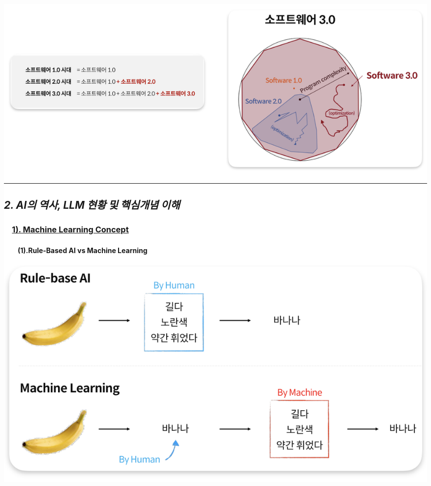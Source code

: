 ![SW_Coverage](./images/SW%20Coverage.png)
<hr>  

## _2. AI의 역사, LLM 현황 및 핵심개념 이해_  
### &emsp;[1). Machine Learning Concept](./Docs/Part2.%20AI의역사,%20LLM%20현황및핵심개념이해/Part2._1.Machine_Learning_Concept.pdf)
   #### &emsp;&emsp;(1).Rule-Based AI vs Machine Learning
   ![ML1](./images/Rulebased%20vs%20ML1.png)  